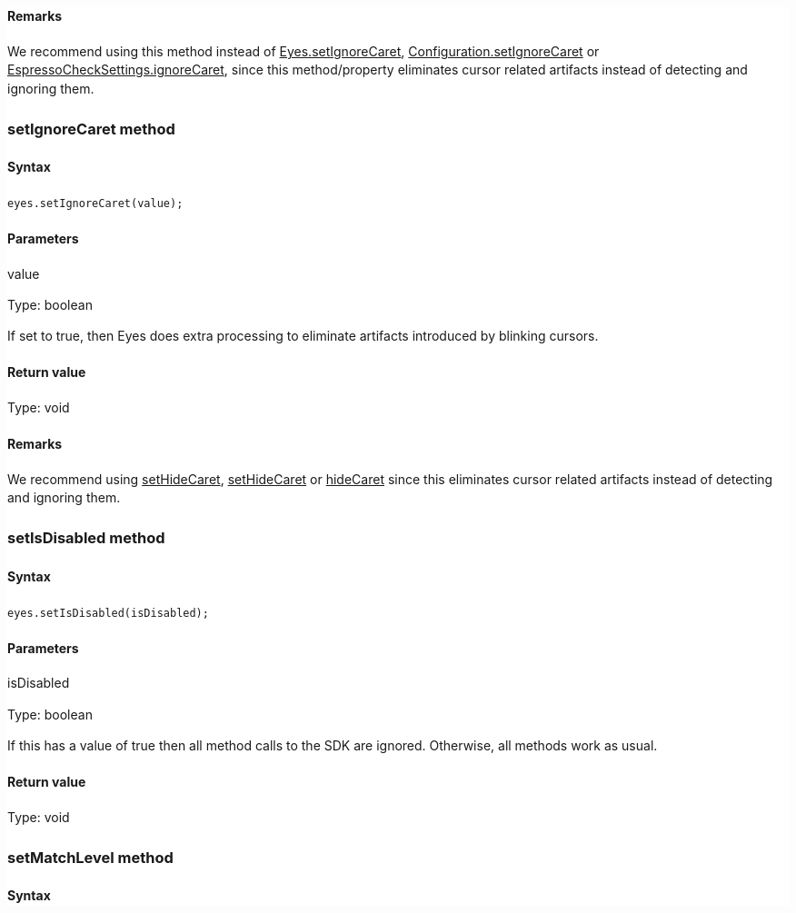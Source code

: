 #### Remarks


We recommend using this method instead of [Eyes.setIgnoreCaret](./eyes#setignorecaret-method), [Configuration.setIgnoreCaret](./configuration#setignorecaret-method) or [EspressoCheckSettings.ignoreCaret](./checksettings#ignorecaret-method), since this method/property eliminates cursor related artifacts instead of detecting and ignoring them.

### setIgnoreCaret method
#### Syntax


    eyes.setIgnoreCaret(value);

#### Parameters

value

Type: boolean

If set to true, then Eyes does extra processing to eliminate artifacts introduced by blinking cursors.

#### Return value

Type:  void

#### Remarks


We recommend using [setHideCaret](./eyes#sethidecaret-method), [setHideCaret](./configuration#sethidecaret-method) or [hideCaret](./checksettings#hidecaret-method) since this eliminates cursor related artifacts instead of detecting and ignoring them.

### setIsDisabled method
#### Syntax


    eyes.setIsDisabled(isDisabled);

#### Parameters

isDisabled

Type: boolean

If this has a value of true then all method calls to the SDK are ignored. Otherwise, all methods work as usual.

#### Return value

Type:  void

### setMatchLevel method
#### Syntax

